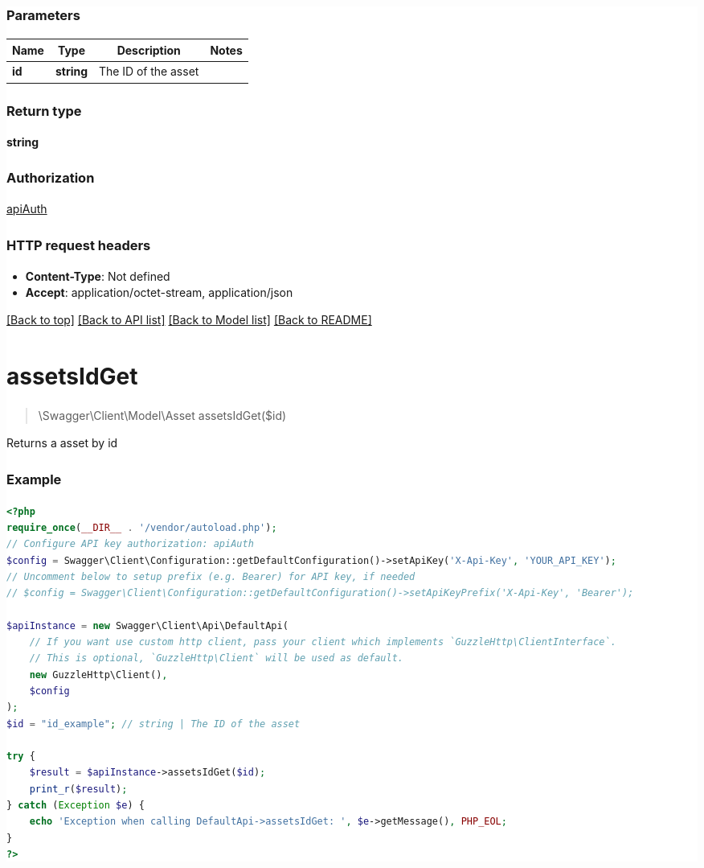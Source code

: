 ### Parameters

Name | Type | Description  | Notes
------------- | ------------- | ------------- | -------------
 **id** | **string**| The ID of the asset |

### Return type

**string**

### Authorization

[apiAuth](../../README.md#apiAuth)

### HTTP request headers

 - **Content-Type**: Not defined
 - **Accept**: application/octet-stream, application/json

[[Back to top]](#) [[Back to API list]](../../README.md#documentation-for-api-endpoints) [[Back to Model list]](../../README.md#documentation-for-models) [[Back to README]](../../README.md)

# **assetsIdGet**
> \Swagger\Client\Model\Asset assetsIdGet($id)

Returns a asset by id

### Example
```php
<?php
require_once(__DIR__ . '/vendor/autoload.php');
// Configure API key authorization: apiAuth
$config = Swagger\Client\Configuration::getDefaultConfiguration()->setApiKey('X-Api-Key', 'YOUR_API_KEY');
// Uncomment below to setup prefix (e.g. Bearer) for API key, if needed
// $config = Swagger\Client\Configuration::getDefaultConfiguration()->setApiKeyPrefix('X-Api-Key', 'Bearer');

$apiInstance = new Swagger\Client\Api\DefaultApi(
    // If you want use custom http client, pass your client which implements `GuzzleHttp\ClientInterface`.
    // This is optional, `GuzzleHttp\Client` will be used as default.
    new GuzzleHttp\Client(),
    $config
);
$id = "id_example"; // string | The ID of the asset

try {
    $result = $apiInstance->assetsIdGet($id);
    print_r($result);
} catch (Exception $e) {
    echo 'Exception when calling DefaultApi->assetsIdGet: ', $e->getMessage(), PHP_EOL;
}
?>
```
